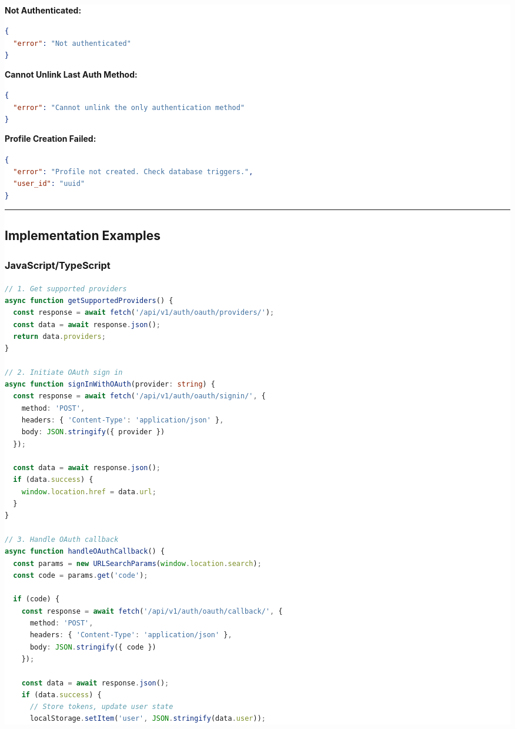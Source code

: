 **Not Authenticated:**
```json
{
  "error": "Not authenticated"
}
```

**Cannot Unlink Last Auth Method:**
```json
{
  "error": "Cannot unlink the only authentication method"
}
```

**Profile Creation Failed:**
```json
{
  "error": "Profile not created. Check database triggers.",
  "user_id": "uuid"
}
```

---

## Implementation Examples

### JavaScript/TypeScript

```typescript
// 1. Get supported providers
async function getSupportedProviders() {
  const response = await fetch('/api/v1/auth/oauth/providers/');
  const data = await response.json();
  return data.providers;
}

// 2. Initiate OAuth sign in
async function signInWithOAuth(provider: string) {
  const response = await fetch('/api/v1/auth/oauth/signin/', {
    method: 'POST',
    headers: { 'Content-Type': 'application/json' },
    body: JSON.stringify({ provider })
  });
  
  const data = await response.json();
  if (data.success) {
    window.location.href = data.url;
  }
}

// 3. Handle OAuth callback
async function handleOAuthCallback() {
  const params = new URLSearchParams(window.location.search);
  const code = params.get('code');
  
  if (code) {
    const response = await fetch('/api/v1/auth/oauth/callback/', {
      method: 'POST',
      headers: { 'Content-Type': 'application/json' },
      body: JSON.stringify({ code })
    });
    
    const data = await response.json();
    if (data.success) {
      // Store tokens, update user state
      localStorage.setItem('user', JSON.stringify(data.user));
```